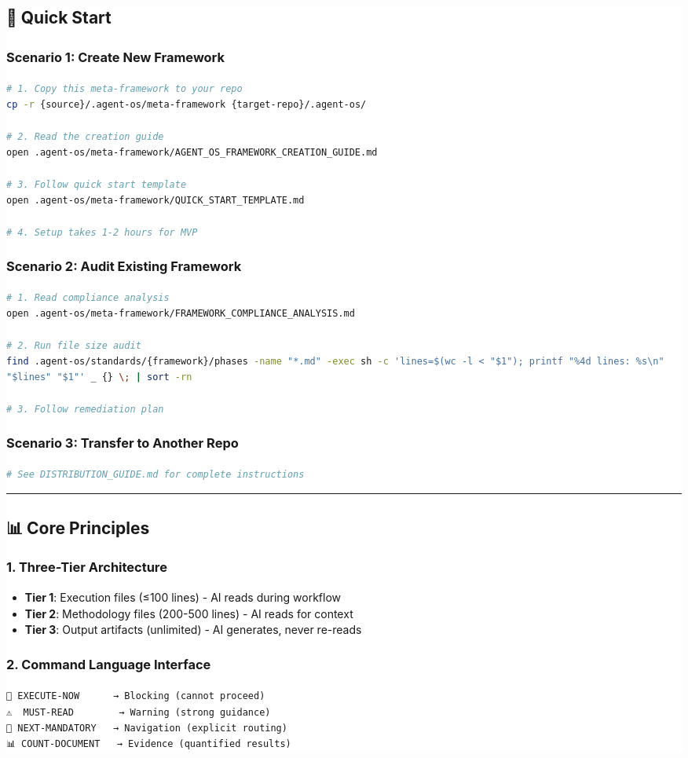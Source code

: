 
## 🚀 **Quick Start**

### **Scenario 1: Create New Framework**

```bash
# 1. Copy this meta-framework to your repo
cp -r {source}/.agent-os/meta-framework {target-repo}/.agent-os/

# 2. Read the creation guide
open .agent-os/meta-framework/AGENT_OS_FRAMEWORK_CREATION_GUIDE.md

# 3. Follow quick start template
open .agent-os/meta-framework/QUICK_START_TEMPLATE.md

# 4. Setup takes 1-2 hours for MVP
```

### **Scenario 2: Audit Existing Framework**

```bash
# 1. Read compliance analysis
open .agent-os/meta-framework/FRAMEWORK_COMPLIANCE_ANALYSIS.md

# 2. Run file size audit
find .agent-os/standards/{framework}/phases -name "*.md" -exec sh -c 'lines=$(wc -l < "$1"); printf "%4d lines: %s\n" "$lines" "$1"' _ {} \; | sort -rn

# 3. Follow remediation plan
```

### **Scenario 3: Transfer to Another Repo**

```bash
# See DISTRIBUTION_GUIDE.md for complete instructions
```

---

## 📊 **Core Principles**

### **1. Three-Tier Architecture**
- **Tier 1**: Execution files (≤100 lines) - AI reads during workflow
- **Tier 2**: Methodology files (200-500 lines) - AI reads for context
- **Tier 3**: Output artifacts (unlimited) - AI generates, never re-reads

### **2. Command Language Interface**
```markdown
🛑 EXECUTE-NOW      → Blocking (cannot proceed)
⚠️  MUST-READ        → Warning (strong guidance)
🎯 NEXT-MANDATORY   → Navigation (explicit routing)
📊 COUNT-DOCUMENT   → Evidence (quantified results)
```
